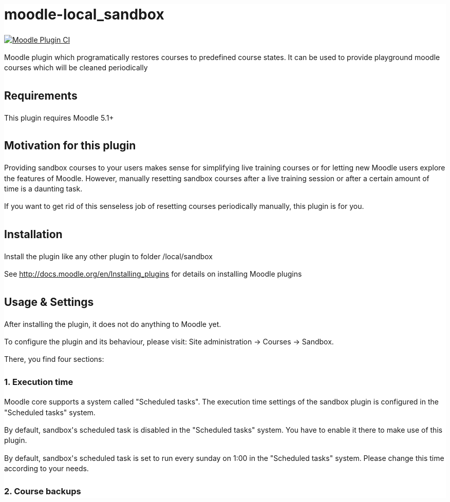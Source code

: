 moodle-local_sandbox
====================

[![Moodle Plugin CI](https://github.com/moodle-an-hochschulen/moodle-local_sandbox/actions/workflows/moodle-plugin-ci.yml/badge.svg?branch=MOODLE_501_STABLE)](https://github.com/moodle-an-hochschulen/moodle-local_sandbox/actions?query=workflow%3A%22Moodle+Plugin+CI%22+branch%3AMOODLE_501_STABLE)

Moodle plugin which programatically restores courses to predefined course states. It can be used to provide playground moodle courses which will be cleaned periodically


Requirements
------------

This plugin requires Moodle 5.1+


Motivation for this plugin
--------------------------

Providing sandbox courses to your users makes sense for simplifying live training courses or for letting new Moodle users explore the features of Moodle. However, manually resetting sandbox courses after a live training session or after a certain amount of time is a daunting task.

If you want to get rid of this senseless job of resetting courses periodically manually, this plugin is for you.


Installation
------------

Install the plugin like any other plugin to folder
/local/sandbox

See http://docs.moodle.org/en/Installing_plugins for details on installing Moodle plugins


Usage & Settings
----------------

After installing the plugin, it does not do anything to Moodle yet.

To configure the plugin and its behaviour, please visit:
Site administration -> Courses -> Sandbox.

There, you find four sections:

### 1. Execution time

Moodle core supports a system called "Scheduled tasks". The execution time settings of the sandbox plugin is configured in the "Scheduled tasks" system.

By default, sandbox's scheduled task is disabled in the "Scheduled tasks" system. You have to enable it there to make use of this plugin.

By default, sandbox's scheduled task is set to run every sunday on 1:00 in the "Scheduled tasks" system. Please change this time according to your needs.

### 2. Course backups
